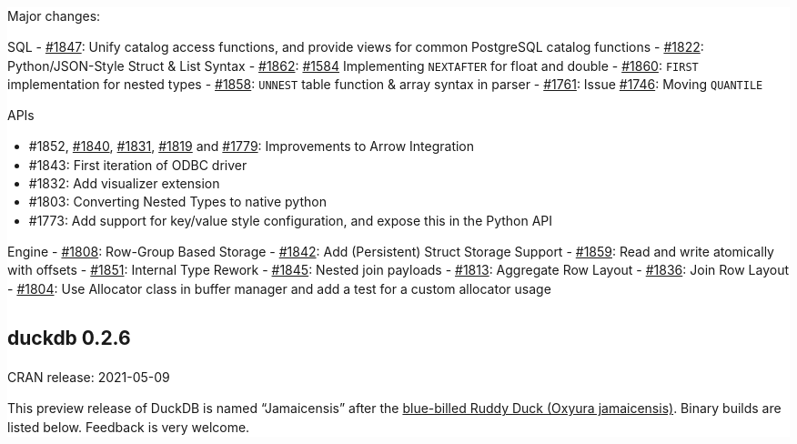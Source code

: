 Major changes:

SQL - [\#1847](https://github.com/duckdb/duckdb-r/issues/1847): Unify
catalog access functions, and provide views for common PostgreSQL
catalog functions -
[\#1822](https://github.com/duckdb/duckdb-r/issues/1822):
Python/JSON-Style Struct & List Syntax -
[\#1862](https://github.com/duckdb/duckdb-r/issues/1862):
[\#1584](https://github.com/duckdb/duckdb-r/issues/1584) Implementing
`NEXTAFTER` for float and double -
[\#1860](https://github.com/duckdb/duckdb-r/issues/1860): `FIRST`
implementation for nested types -
[\#1858](https://github.com/duckdb/duckdb-r/issues/1858): `UNNEST` table
function & array syntax in parser -
[\#1761](https://github.com/duckdb/duckdb-r/issues/1761): Issue
[\#1746](https://github.com/duckdb/duckdb-r/issues/1746): Moving
`QUANTILE`

APIs

- \#1852, [\#1840](https://github.com/duckdb/duckdb-r/issues/1840),
  [\#1831](https://github.com/duckdb/duckdb-r/issues/1831),
  [\#1819](https://github.com/duckdb/duckdb-r/issues/1819) and
  [\#1779](https://github.com/duckdb/duckdb-r/issues/1779): Improvements
  to Arrow Integration
- \#1843: First iteration of ODBC driver
- \#1832: Add visualizer extension
- \#1803: Converting Nested Types to native python
- \#1773: Add support for key/value style configuration, and expose this
  in the Python API

Engine - [\#1808](https://github.com/duckdb/duckdb-r/issues/1808):
Row-Group Based Storage -
[\#1842](https://github.com/duckdb/duckdb-r/issues/1842): Add
(Persistent) Struct Storage Support -
[\#1859](https://github.com/duckdb/duckdb-r/issues/1859): Read and write
atomically with offsets -
[\#1851](https://github.com/duckdb/duckdb-r/issues/1851): Internal Type
Rework - [\#1845](https://github.com/duckdb/duckdb-r/issues/1845):
Nested join payloads -
[\#1813](https://github.com/duckdb/duckdb-r/issues/1813): Aggregate Row
Layout - [\#1836](https://github.com/duckdb/duckdb-r/issues/1836): Join
Row Layout - [\#1804](https://github.com/duckdb/duckdb-r/issues/1804):
Use Allocator class in buffer manager and add a test for a custom
allocator usage

## duckdb 0.2.6

CRAN release: 2021-05-09

This preview release of DuckDB is named “Jamaicensis” after the
[blue-billed Ruddy Duck (Oxyura
jamaicensis)](https://en.wikipedia.org/wiki/Ruddy_duck). Binary builds
are listed below. Feedback is very welcome.
